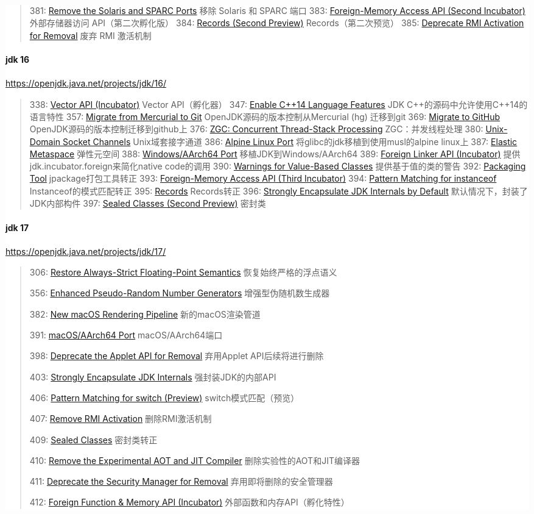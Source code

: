 > 381: [Remove the Solaris and SPARC Ports](https://openjdk.java.net/jeps/381) 移除 Solaris 和 SPARC 端口
> 383: [Foreign-Memory Access API (Second Incubator)](https://openjdk.java.net/jeps/383) 外部存储器访问 API（第二次孵化版）
> 384: [Records (Second Preview)](https://openjdk.java.net/jeps/384) Records（第二次预览）
> 385: [Deprecate RMI Activation for Removal](https://openjdk.java.net/jeps/385) 废弃 RMI 激活机制

#### jdk 16

https://openjdk.java.net/projects/jdk/16/

> 338: [Vector API (Incubator)](https://openjdk.java.net/jeps/338) Vector API（孵化器）
> 347: [Enable C++14 Language Features](https://openjdk.java.net/jeps/347) JDK C++的源码中允许使用C++14的语言特性
> 357: [Migrate from Mercurial to Git](https://openjdk.java.net/jeps/357) OpenJDK源码的版本控制从Mercurial (hg) 迁移到git
> 369: [Migrate to GitHub](https://openjdk.java.net/jeps/369) OpenJDK源码的版本控制迁移到github上
> 376: [ZGC: Concurrent Thread-Stack Processing](https://openjdk.java.net/jeps/376) ZGC：并发线程处理
> 380: [Unix-Domain Socket Channels](https://openjdk.java.net/jeps/380) Unix域套接字通道
> 386: [Alpine Linux Port](https://openjdk.java.net/jeps/386) 将glibc的jdk移植到使用musl的alpine linux上
> 387: [Elastic Metaspace](https://openjdk.java.net/jeps/387) 弹性元空间
> 388: [Windows/AArch64 Port](https://openjdk.java.net/jeps/388) 移植JDK到Windows/AArch64
> 389: [Foreign Linker API (Incubator)](https://openjdk.java.net/jeps/389) 提供jdk.incubator.foreign来简化native code的调用
> 390: [Warnings for Value-Based Classes](https://openjdk.java.net/jeps/390) 提供基于值的类的警告
> 392: [Packaging Tool](https://openjdk.java.net/jeps/392) jpackage打包工具转正
> 393: [Foreign-Memory Access API (Third Incubator)](https://openjdk.java.net/jeps/393) 
> 394: [Pattern Matching for instanceof](https://openjdk.java.net/jeps/394) Instanceof的模式匹配转正
> 395: [Records](https://openjdk.java.net/jeps/395) Records转正
> 396: [Strongly Encapsulate JDK Internals by Default](https://openjdk.java.net/jeps/396) 默认情况下，封装了JDK内部构件
> 397: [Sealed Classes (Second Preview)](https://openjdk.java.net/jeps/397) 密封类

#### jdk 17

https://openjdk.java.net/projects/jdk/17/

> 306: [Restore Always-Strict Floating-Point Semantics](https://openjdk.java.net/jeps/306) 恢复始终严格的浮点语义
>
> 356: [Enhanced Pseudo-Random Number Generators](https://openjdk.java.net/jeps/356) 增强型伪随机数生成器
>
> 382: [New macOS Rendering Pipeline](https://openjdk.java.net/jeps/382) 新的macOS渲染管道
>
> 391: [macOS/AArch64 Port](https://openjdk.java.net/jeps/391) macOS/AArch64端口
>
> 398: [Deprecate the Applet API for Removal](https://openjdk.java.net/jeps/398) 弃用Applet API后续将进行删除
>
> 403: [Strongly Encapsulate JDK Internals](https://openjdk.java.net/jeps/403) 强封装JDK的内部API
>
> 406: [Pattern Matching for switch (Preview)](https://openjdk.java.net/jeps/406) switch模式匹配（预览）
>
> 407: [Remove RMI Activation](https://openjdk.java.net/jeps/407) 删除RMI激活机制
>
> 409: [Sealed Classes](https://openjdk.java.net/jeps/409) 密封类转正
>
> 410: [Remove the Experimental AOT and JIT Compiler](https://openjdk.java.net/jeps/410) 删除实验性的AOT和JIT编译器
>
> 411: [Deprecate the Security Manager for Removal](https://openjdk.java.net/jeps/411) 弃用即将删除的安全管理器
>
> 412: [Foreign Function & Memory API (Incubator)](https://openjdk.java.net/jeps/412) 外部函数和内存API（孵化特性）
>